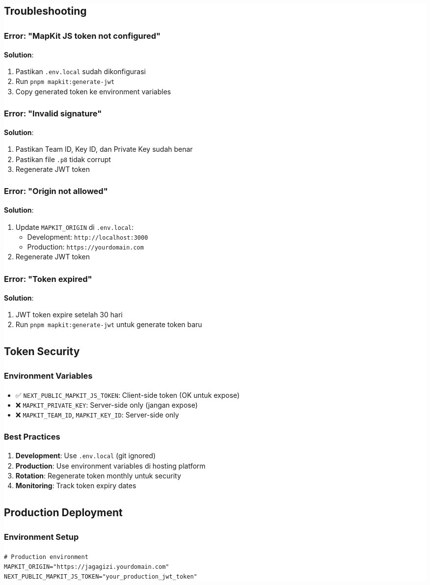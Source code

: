 ## Troubleshooting

### Error: "MapKit JS token not configured"
**Solution**: 
1. Pastikan `.env.local` sudah dikonfigurasi
2. Run `pnpm mapkit:generate-jwt`
3. Copy generated token ke environment variables

### Error: "Invalid signature"
**Solution**:
1. Pastikan Team ID, Key ID, dan Private Key sudah benar
2. Pastikan file `.p8` tidak corrupt
3. Regenerate JWT token

### Error: "Origin not allowed"
**Solution**:
1. Update `MAPKIT_ORIGIN` di `.env.local`:
   - Development: `http://localhost:3000`
   - Production: `https://yourdomain.com`
2. Regenerate JWT token

### Error: "Token expired"
**Solution**:
1. JWT token expire setelah 30 hari
2. Run `pnpm mapkit:generate-jwt` untuk generate token baru

## Token Security

### Environment Variables
- ✅ `NEXT_PUBLIC_MAPKIT_JS_TOKEN`: Client-side token (OK untuk expose)
- ❌ `MAPKIT_PRIVATE_KEY`: Server-side only (jangan expose)
- ❌ `MAPKIT_TEAM_ID`, `MAPKIT_KEY_ID`: Server-side only

### Best Practices
1. **Development**: Use `.env.local` (git ignored)
2. **Production**: Use environment variables di hosting platform
3. **Rotation**: Regenerate token monthly untuk security
4. **Monitoring**: Track token expiry dates

## Production Deployment

### Environment Setup
```env
# Production environment
MAPKIT_ORIGIN="https://jagagizi.yourdomain.com"
NEXT_PUBLIC_MAPKIT_JS_TOKEN="your_production_jwt_token"
```
